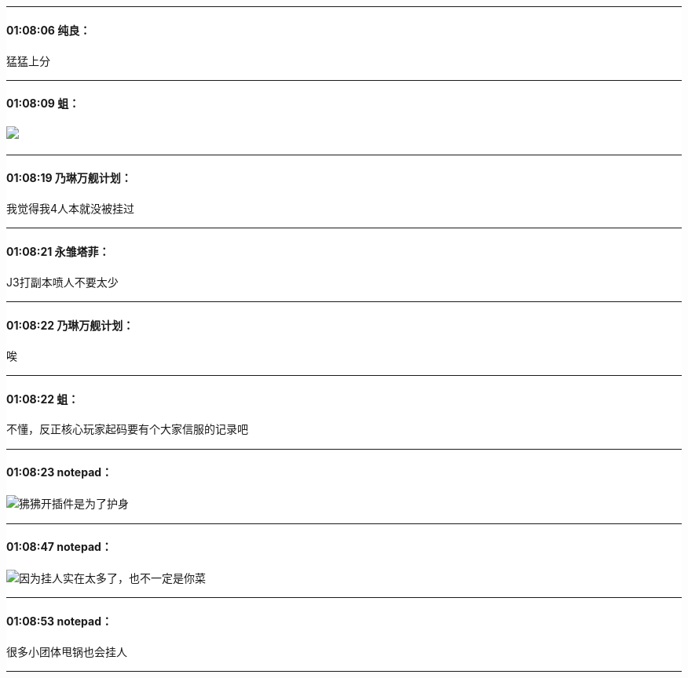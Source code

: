 *****

#### 01:08:06  纯良：

猛猛上分

*****

#### 01:08:09  蛆：

![](http://gchat.qpic.cn/gchatpic_new/794594593/590331701-2820928163-9B5539DD4DAEF014DEC2A4B2302FFE81/0?term=2")

*****

#### 01:08:19  乃琳万舰计划：

我觉得我4人本就没被挂过

*****

#### 01:08:21  永雏塔菲：

J3打副本喷人不要太少

*****

#### 01:08:22  乃琳万舰计划：

唉

*****

#### 01:08:22  蛆：

不懂，反正核心玩家起码要有个大家信服的记录吧

*****

#### 01:08:23  notepad：

![](http://gchat.qpic.cn/gchatpic_new/976058243/590331701-2320953356-F1204A653ADEBAAAFE9BDF330D6E36C8/0?term=2")狒狒开插件是为了护身

*****

#### 01:08:47  notepad：

![](http://gchat.qpic.cn/gchatpic_new/976058243/590331701-3059428759-F1204A653ADEBAAAFE9BDF330D6E36C8/0?term=2")因为挂人实在太多了，也不一定是你菜

*****

#### 01:08:53  notepad：

很多小团体甩锅也会挂人

*****
